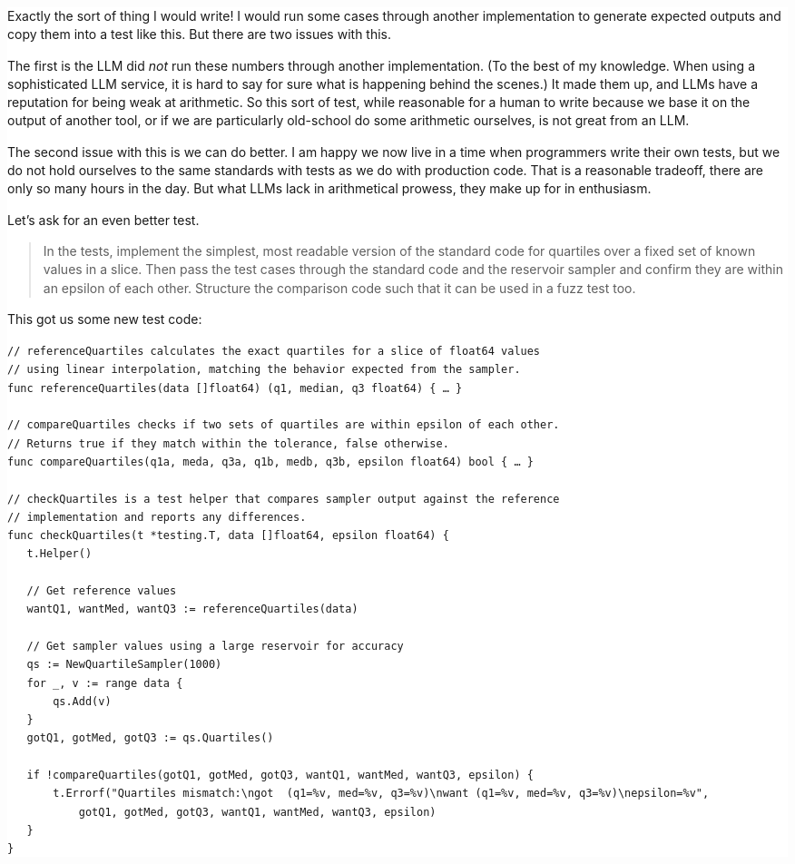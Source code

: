 Exactly the sort of thing I would write! I would run some cases through another implementation to generate expected outputs and copy them into a test like this. But there are two issues with this.

The first is the LLM did _not_ run these numbers through another implementation. (To the best of my knowledge. When using a sophisticated LLM service, it is hard to say for sure what is happening behind the scenes.) It made them up, and LLMs have a reputation for being weak at arithmetic. So this sort of test, while reasonable for a human to write because we base it on the output of another tool, or if we are particularly old-school do some arithmetic ourselves, is not great from an LLM.

The second issue with this is we can do better. I am happy we now live in a time when programmers write their own tests, but we do not hold ourselves to the same standards with tests as we do with production code. That is a reasonable tradeoff, there are only so many hours in the day. But what LLMs lack in arithmetical prowess, they make up for in enthusiasm.

Let’s ask for an even better test.

> In the tests, implement the simplest, most readable version of the standard code for quartiles over a fixed set of known values in a slice. Then pass the test cases through the standard code and the reservoir sampler and confirm they are within an epsilon of each other. Structure the comparison code such that it can be used in a fuzz test too.

This got us some new test code:

```
// referenceQuartiles calculates the exact quartiles for a slice of float64 values  
// using linear interpolation, matching the behavior expected from the sampler.  
func referenceQuartiles(data []float64) (q1, median, q3 float64) { … }

// compareQuartiles checks if two sets of quartiles are within epsilon of each other.  
// Returns true if they match within the tolerance, false otherwise.  
func compareQuartiles(q1a, meda, q3a, q1b, medb, q3b, epsilon float64) bool { … }

// checkQuartiles is a test helper that compares sampler output against the reference  
// implementation and reports any differences.  
func checkQuartiles(t *testing.T, data []float64, epsilon float64) {  
   t.Helper()  
    
   // Get reference values  
   wantQ1, wantMed, wantQ3 := referenceQuartiles(data)  
    
   // Get sampler values using a large reservoir for accuracy  
   qs := NewQuartileSampler(1000)  
   for _, v := range data {  
       qs.Add(v)  
   }  
   gotQ1, gotMed, gotQ3 := qs.Quartiles()  
    
   if !compareQuartiles(gotQ1, gotMed, gotQ3, wantQ1, wantMed, wantQ3, epsilon) {  
       t.Errorf("Quartiles mismatch:\ngot  (q1=%v, med=%v, q3=%v)\nwant (q1=%v, med=%v, q3=%v)\nepsilon=%v",  
           gotQ1, gotMed, gotQ3, wantQ1, wantMed, wantQ3, epsilon)  
   }  
}
```

